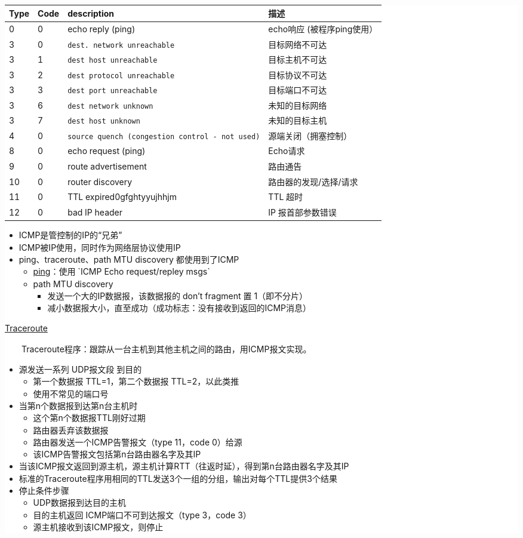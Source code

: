 | Type | **Code** | description                                     | 描述                       |
| :--- | :------- | :---------------------------------------------- | :------------------------- |
| 0    | 0        | echo reply (ping)                               | echo响应 (被程序ping使用） |
| 3    | 0        | `dest. network unreachable`                     | 目标网络不可达             |
| 3    | 1        | `dest host unreachable`                         | 目标主机不可达             |
| 3    | 2        | `dest protocol unreachable`                     | 目标协议不可达             |
| 3    | 3        | `dest port unreachable`                         | 目标端口不可达             |
| 3    | 6        | `dest network unknown`                          | 未知的目标网络             |
| 3    | 7        | `dest host unknown`                             | 未知的目标主机             |
| 4    | 0        | `source quench (congestion control - not used)` | 源端关闭（拥塞控制）       |
| 8    | 0        | echo request (ping)                             | Echo请求                   |
| 9    | 0        | route advertisement                             | 路由通告                   |
| 10   | 0        | router discovery                                | 路由器的发现/选择/请求     |
| 11   | 0        | TTL expired0gfghtyyujhhjm                       | TTL 超时                   |
| 12   | 0        | bad IP header                                   | IP 报首部参数错误          |

- ICMP是管控制的IP的“兄弟”
- ICMP被IP使用，同时作为网络层协议使用IP
- ping、traceroute、path MTU discovery 都使用到了ICMP
  - [ping](https://en.wikipedia.org/wiki/Ping_(networking_utility))：使用 `ICMP Echo request/repley msgs`
  - path MTU discovery
    - 发送一个大的IP数据报，该数据报的 don’t fragment 置 1（即不分片）
    - 减小数据报大小，直至成功（成功标志：没有接收到返回的ICMP消息）

[Traceroute](https://en.wikipedia.org/wiki/Traceroute)

  Traceroute程序：跟踪从一台主机到其他主机之间的路由，用ICMP报文实现。

- 源发送一系列 UDP报文段 到目的
  - 第一个数据报 TTL=1，第二个数据报 TTL=2，以此类推
  - 使用不常见的端口号
- 当第n个数据报到达第n台主机时
  - 这个第n个数据报TTL刚好过期
  - 路由器丢弃该数据报
  - 路由器发送一个ICMP告警报文（type 11，code 0）给源
  - 该ICMP告警报文包括第n台路由器名字及其IP
- 当该ICMP报文返回到源主机，源主机计算RTT（往返时延），得到第n台路由器名字及其IP
- 标准的Traceroute程序用相同的TTL发送3个一组的分组，输出对每个TTL提供3个结果
- 停止条件步骤
  - UDP数据报到达目的主机
  - 目的主机返回 ICMP端口不可到达报文（type 3，code 3）
  - 源主机接收到该ICMP报文，则停止
